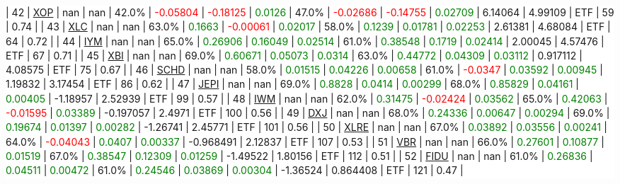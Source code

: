|  42 | [XOP](https://finance.yahoo.com/quote/XOP/financials)     |                 nan |                     nan | 42.0%                  | <span style="color: red;"> -0.05804 </span>  | <span style="color: red;"> -0.18125 </span>  | <span style="color: green;"> 0.0126 </span>  | 47.0%                  | <span style="color: red;"> -0.02686 </span>  | <span style="color: red;"> -0.14755 </span>  | <span style="color: green;"> 0.02709 </span> |            6.14064   |   4.99109    | ETF                    |     59 |           0.74 |
|  43 | [XLC](https://finance.yahoo.com/quote/XLC/financials)     |                 nan |                     nan | 63.0%                  | <span style="color: green;"> 0.1663 </span>  | <span style="color: red;"> -0.00061 </span>  | <span style="color: green;"> 0.02017 </span> | 58.0%                  | <span style="color: green;"> 0.1239 </span>  | <span style="color: green;"> 0.01781 </span> | <span style="color: green;"> 0.02253 </span> |            2.61381   |   4.68084    | ETF                    |     64 |           0.72 |
|  44 | [IYM](https://finance.yahoo.com/quote/IYM/financials)     |                 nan |                     nan | 65.0%                  | <span style="color: green;"> 0.26906 </span> | <span style="color: green;"> 0.16049 </span> | <span style="color: green;"> 0.02514 </span> | 61.0%                  | <span style="color: green;"> 0.38548 </span> | <span style="color: green;"> 0.1719 </span>  | <span style="color: green;"> 0.02414 </span> |            2.00045   |   4.57476    | ETF                    |     67 |           0.71 |
|  45 | [XBI](https://finance.yahoo.com/quote/XBI/financials)     |                 nan |                     nan | 69.0%                  | <span style="color: green;"> 0.60671 </span> | <span style="color: green;"> 0.05073 </span> | <span style="color: green;"> 0.0314 </span>  | 63.0%                  | <span style="color: green;"> 0.44772 </span> | <span style="color: green;"> 0.04309 </span> | <span style="color: green;"> 0.03112 </span> |            0.917112  |   4.08575    | ETF                    |     75 |           0.67 |
|  46 | [SCHD](https://finance.yahoo.com/quote/SCHD/financials)   |                 nan |                     nan | 58.0%                  | <span style="color: green;"> 0.01515 </span> | <span style="color: green;"> 0.04226 </span> | <span style="color: green;"> 0.00658 </span> | 61.0%                  | <span style="color: red;"> -0.0347 </span>   | <span style="color: green;"> 0.03592 </span> | <span style="color: green;"> 0.00945 </span> |            1.19832   |   3.17454    | ETF                    |     86 |           0.62 |
|  47 | [JEPI](https://finance.yahoo.com/quote/JEPI/financials)   |                 nan |                     nan | 69.0%                  | <span style="color: green;"> 0.8828 </span>  | <span style="color: green;"> 0.0414 </span>  | <span style="color: green;"> 0.00299 </span> | 68.0%                  | <span style="color: green;"> 0.85829 </span> | <span style="color: green;"> 0.04161 </span> | <span style="color: green;"> 0.00405 </span> |           -1.18957   |   2.52939    | ETF                    |     99 |           0.57 |
|  48 | [IWM](https://finance.yahoo.com/quote/IWM/financials)     |                 nan |                     nan | 62.0%                  | <span style="color: green;"> 0.31475 </span> | <span style="color: red;"> -0.02424 </span>  | <span style="color: green;"> 0.03562 </span> | 65.0%                  | <span style="color: green;"> 0.42063 </span> | <span style="color: red;"> -0.01595 </span>  | <span style="color: green;"> 0.03389 </span> |           -0.197057  |   2.4971     | ETF                    |    100 |           0.56 |
|  49 | [DXJ](https://finance.yahoo.com/quote/DXJ/financials)     |                 nan |                     nan | 68.0%                  | <span style="color: green;"> 0.24336 </span> | <span style="color: green;"> 0.00647 </span> | <span style="color: green;"> 0.00294 </span> | 69.0%                  | <span style="color: green;"> 0.19674 </span> | <span style="color: green;"> 0.01397 </span> | <span style="color: green;"> 0.00282 </span> |           -1.26741   |   2.45771    | ETF                    |    101 |           0.56 |
|  50 | [XLRE](https://finance.yahoo.com/quote/XLRE/financials)   |                 nan |                     nan | 67.0%                  | <span style="color: green;"> 0.03892 </span> | <span style="color: green;"> 0.03556 </span> | <span style="color: green;"> 0.00241 </span> | 64.0%                  | <span style="color: red;"> -0.04043 </span>  | <span style="color: green;"> 0.0407 </span>  | <span style="color: green;"> 0.00337 </span> |           -0.968491  |   2.12837    | ETF                    |    107 |           0.53 |
|  51 | [VBR](https://finance.yahoo.com/quote/VBR/financials)     |                 nan |                     nan | 66.0%                  | <span style="color: green;"> 0.27601 </span> | <span style="color: green;"> 0.10877 </span> | <span style="color: green;"> 0.01519 </span> | 67.0%                  | <span style="color: green;"> 0.38547 </span> | <span style="color: green;"> 0.12309 </span> | <span style="color: green;"> 0.01259 </span> |           -1.49522   |   1.80156    | ETF                    |    112 |           0.51 |
|  52 | [FIDU](https://finance.yahoo.com/quote/FIDU/financials)   |                 nan |                     nan | 61.0%                  | <span style="color: green;"> 0.26836 </span> | <span style="color: green;"> 0.04511 </span> | <span style="color: green;"> 0.00472 </span> | 61.0%                  | <span style="color: green;"> 0.24546 </span> | <span style="color: green;"> 0.03869 </span> | <span style="color: green;"> 0.00304 </span> |           -1.36524   |   0.864408   | ETF                    |    121 |           0.47 |